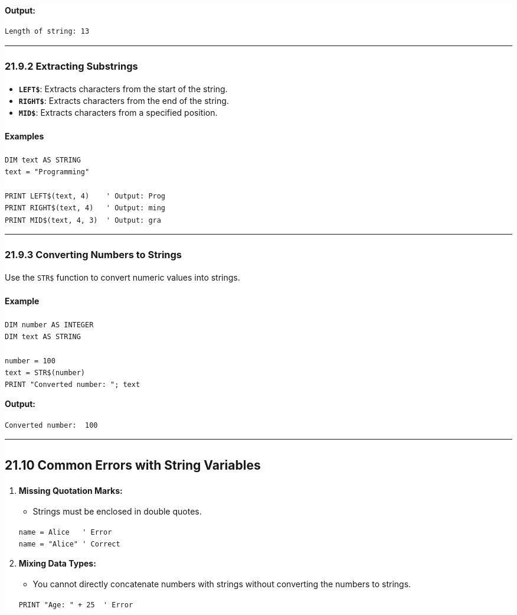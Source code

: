 **Output:**
```
Length of string: 13
```

---

### **21.9.2 Extracting Substrings**
- **`LEFT$`**: Extracts characters from the start of the string.
- **`RIGHT$`**: Extracts characters from the end of the string.
- **`MID$`**: Extracts characters from a specified position.

#### **Examples**
```basic
DIM text AS STRING
text = "Programming"

PRINT LEFT$(text, 4)    ' Output: Prog
PRINT RIGHT$(text, 4)   ' Output: ming
PRINT MID$(text, 4, 3)  ' Output: gra
```

---

### **21.9.3 Converting Numbers to Strings**
Use the `STR$` function to convert numeric values into strings.

#### **Example**
```basic
DIM number AS INTEGER
DIM text AS STRING

number = 100
text = STR$(number)
PRINT "Converted number: "; text
```

**Output:**
```
Converted number:  100
```

---

## **21.10 Common Errors with String Variables**
1. **Missing Quotation Marks:**
   - Strings must be enclosed in double quotes.
   ```basic
   name = Alice   ' Error
   name = "Alice" ' Correct
   ```

2. **Mixing Data Types:**
   - You cannot directly concatenate numbers with strings without converting the numbers to strings.
   ```basic
   PRINT "Age: " + 25  ' Error
   ```
